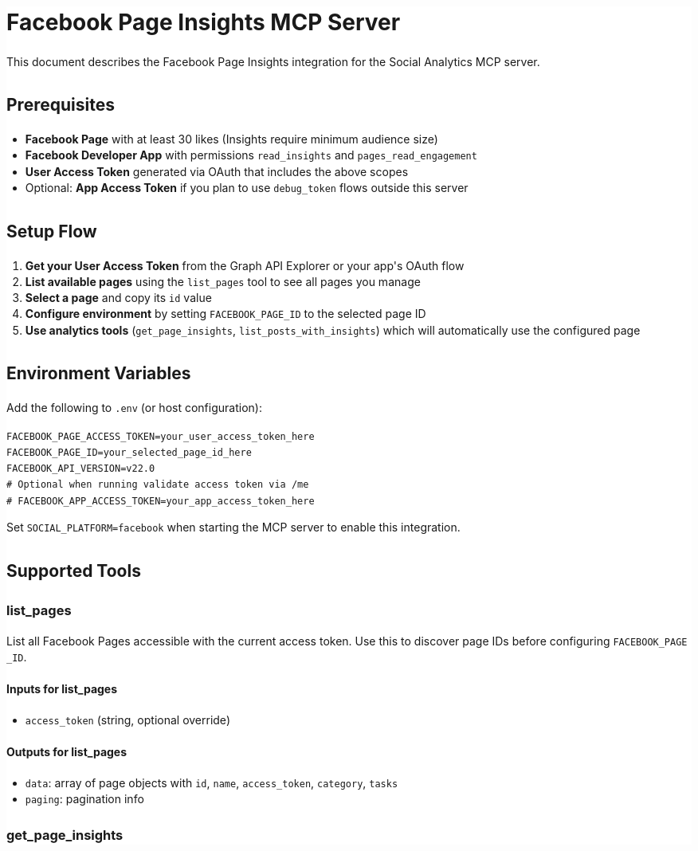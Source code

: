 # Facebook Page Insights MCP Server

This document describes the Facebook Page Insights integration for the Social Analytics MCP server.

## Prerequisites

- **Facebook Page** with at least 30 likes (Insights require minimum audience size)
- **Facebook Developer App** with permissions `read_insights` and `pages_read_engagement`
- **User Access Token** generated via OAuth that includes the above scopes
- Optional: **App Access Token** if you plan to use `debug_token` flows outside this server

## Setup Flow

1. **Get your User Access Token** from the Graph API Explorer or your app's OAuth flow
2. **List available pages** using the `list_pages` tool to see all pages you manage
3. **Select a page** and copy its `id` value
4. **Configure environment** by setting `FACEBOOK_PAGE_ID` to the selected page ID
5. **Use analytics tools** (`get_page_insights`, `list_posts_with_insights`) which will automatically use the configured page

## Environment Variables

Add the following to `.env` (or host configuration):

```env
FACEBOOK_PAGE_ACCESS_TOKEN=your_user_access_token_here
FACEBOOK_PAGE_ID=your_selected_page_id_here
FACEBOOK_API_VERSION=v22.0
# Optional when running validate access token via /me
# FACEBOOK_APP_ACCESS_TOKEN=your_app_access_token_here
```

Set `SOCIAL_PLATFORM=facebook` when starting the MCP server to enable this integration.

## Supported Tools

### list_pages

List all Facebook Pages accessible with the current access token. Use this to discover page IDs before configuring `FACEBOOK_PAGE_ID`.

#### Inputs for list_pages

- `access_token` (string, optional override)

#### Outputs for list_pages

- `data`: array of page objects with `id`, `name`, `access_token`, `category`, `tasks`
- `paging`: pagination info

### get_page_insights
